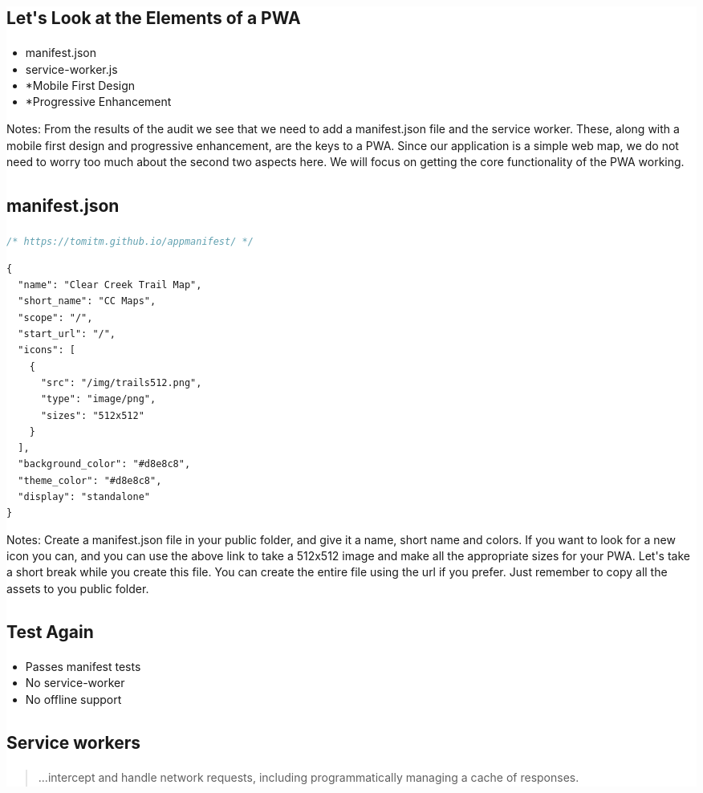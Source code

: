 ## Let's Look at the Elements of a PWA
- manifest.json
- service-worker.js
- *Mobile First Design
- *Progressive Enhancement

Notes: From the results of the audit we see that we need to add a manifest.json file and the service worker. These, along with a mobile first design and progressive enhancement, are the keys to a PWA. Since our application is a simple web map, we do not need to worry too much about the second two aspects here. We will focus on getting the core functionality of the PWA working.

## manifest.json
```javascript
/* https://tomitm.github.io/appmanifest/ */
```

```
{
  "name": "Clear Creek Trail Map",
  "short_name": "CC Maps",
  "scope": "/",
  "start_url": "/",
  "icons": [
    {
      "src": "/img/trails512.png",
      "type": "image/png",
      "sizes": "512x512"
    }
  ],
  "background_color": "#d8e8c8",
  "theme_color": "#d8e8c8",
  "display": "standalone"
}

```

Notes: Create a manifest.json file in your public folder, and give it a name, short name and colors. If you want to look for a new icon you can, and you can use the above link to take a 512x512 image and make all the appropriate sizes for your PWA. Let's take a short break while you create this file. You can create the entire file using the url if you prefer. Just remember to copy all the assets to you public folder.

## Test Again

* Passes manifest tests
* No service-worker
* No offline support

## Service workers
> ...intercept and handle network requests, including programmatically managing a cache of responses.
